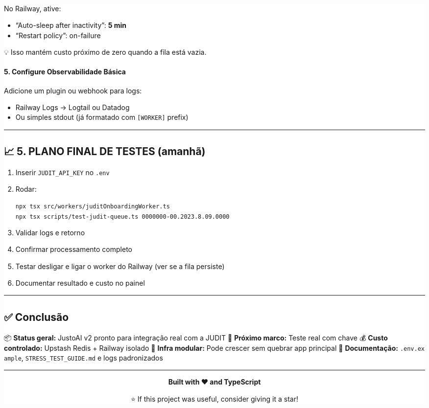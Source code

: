 No Railway, ative:

* “Auto-sleep after inactivity”: **5 min**
* “Restart policy”: on-failure

💡 Isso mantém custo próximo de zero quando a fila está vazia.

#### 5. Configure Observabilidade Básica

Adicione um plugin ou webhook para logs:

* Railway Logs → Logtail ou Datadog
* Ou simples stdout (já formatado com `[WORKER]` prefix)

---

## 📈 5. PLANO FINAL DE TESTES (amanhã)

1. Inserir `JUDIT_API_KEY` no `.env`
2. Rodar:

   ```bash
   npx tsx src/workers/juditOnboardingWorker.ts
   npx tsx scripts/test-judit-queue.ts 0000000-00.2023.8.09.0000
   ```
3. Validar logs e retorno
4. Confirmar processamento completo
5. Testar desligar e ligar o worker do Railway (ver se a fila persiste)
6. Documentar resultado e custo no painel

---

## ✅ Conclusão

📦 **Status geral:** JustoAI v2 pronto para integração real com a JUDIT
🧠 **Próximo marco:** Teste real com chave
💰 **Custo controlado:** Upstash Redis + Railway isolado
🧰 **Infra modular:** Pode crescer sem quebrar app principal
🧾 **Documentação:** `.env.example`, `STRESS_TEST_GUIDE.md` e logs padronizados

---

<div align="center">

**Built with ❤️ and TypeScript**

⭐ If this project was useful, consider giving it a star!

</div>
